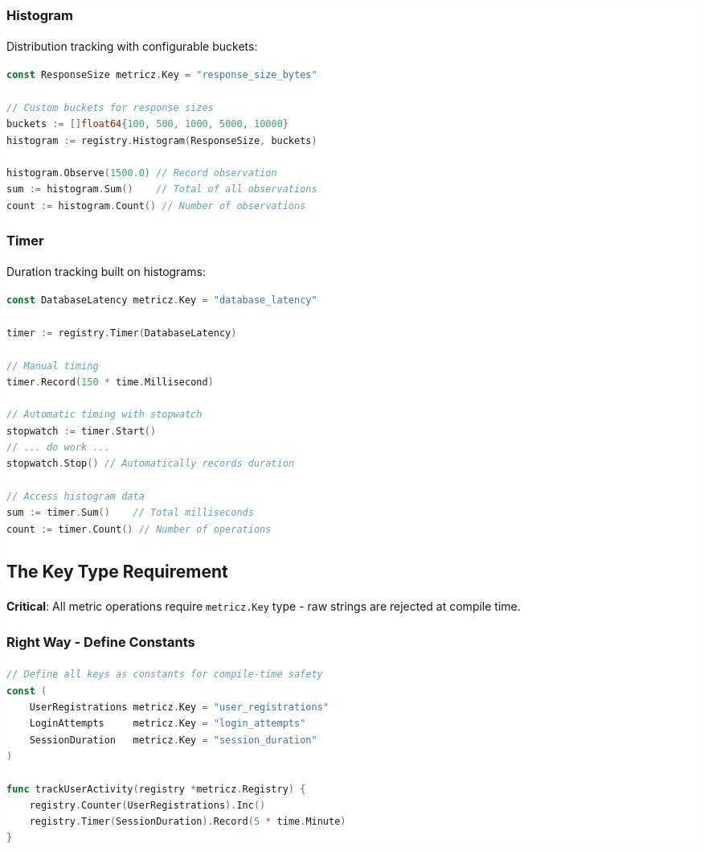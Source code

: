 ### Histogram
Distribution tracking with configurable buckets:

```go
const ResponseSize metricz.Key = "response_size_bytes"

// Custom buckets for response sizes
buckets := []float64{100, 500, 1000, 5000, 10000}
histogram := registry.Histogram(ResponseSize, buckets)

histogram.Observe(1500.0) // Record observation
sum := histogram.Sum()    // Total of all observations
count := histogram.Count() // Number of observations
```

### Timer
Duration tracking built on histograms:

```go
const DatabaseLatency metricz.Key = "database_latency"

timer := registry.Timer(DatabaseLatency)

// Manual timing
timer.Record(150 * time.Millisecond)

// Automatic timing with stopwatch
stopwatch := timer.Start()
// ... do work ...
stopwatch.Stop() // Automatically records duration

// Access histogram data
sum := timer.Sum()    // Total milliseconds
count := timer.Count() // Number of operations
```

## The Key Type Requirement

**Critical**: All metric operations require `metricz.Key` type - raw strings are rejected at compile time.

### Right Way - Define Constants

```go
// Define all keys as constants for compile-time safety
const (
    UserRegistrations metricz.Key = "user_registrations"
    LoginAttempts     metricz.Key = "login_attempts" 
    SessionDuration   metricz.Key = "session_duration"
)

func trackUserActivity(registry *metricz.Registry) {
    registry.Counter(UserRegistrations).Inc()
    registry.Timer(SessionDuration).Record(5 * time.Minute)
}
```
